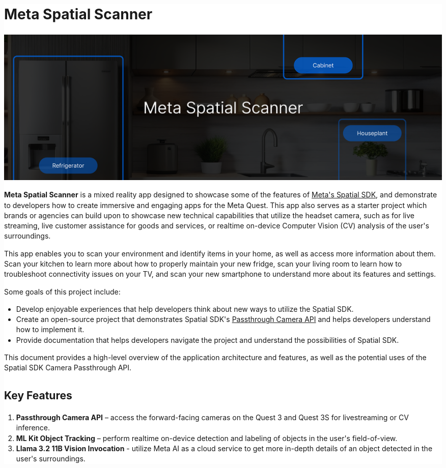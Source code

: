 # Meta Spatial Scanner

![Meta Spatial Scanner banner](documentation/media/banner.png "Meta Spatial Scanner banner")

**Meta Spatial Scanner** is a mixed reality app designed to showcase some of the features of [Meta's Spatial SDK](https://developers.meta.com/horizon/develop/spatial-sdk/), and demonstrate to developers how to create immersive and engaging apps for the Meta Quest. This app also serves as a starter project which brands or agencies can build upon to showcase new technical capabilities that utilize the headset camera, such as for live streaming, live customer assistance for goods and services, or realtime on-device Computer Vision (CV) analysis of the user's surroundings.

This app enables you to scan your environment and identify items in your home, as well as access more information about them. Scan your kitchen to learn more about how to properly maintain your new fridge, scan your living room to learn how to troubleshoot connectivity issues on your TV, and scan your new smartphone to understand more about its features and settings.

Some goals of this project include:

- Develop enjoyable experiences that help developers think about new ways to utilize the Spatial SDK.
- Create an open-source project that demonstrates Spatial SDK's [Passthrough Camera API](https://developers.meta.com/horizon/documentation/spatial-sdk/spatial-sdk-pca-overview) and helps developers understand how to implement it.
- Provide documentation that helps developers navigate the project and understand the possibilities of Spatial SDK.

This document provides a high-level overview of the application architecture and features, as well as the potential uses of the Spatial SDK Camera Passthrough API.

## Key Features

1. **Passthrough Camera API** – access the forward-facing cameras on the Quest 3 and Quest 3S for livestreaming or CV inference.
2. **ML Kit Object Tracking** – perform realtime on-device detection and labeling of objects in the user's field-of-view.
3. **Llama 3.2 11B Vision Invocation** - utilize Meta AI as a cloud service to get more in-depth details of an object detected in the user's surroundings.
